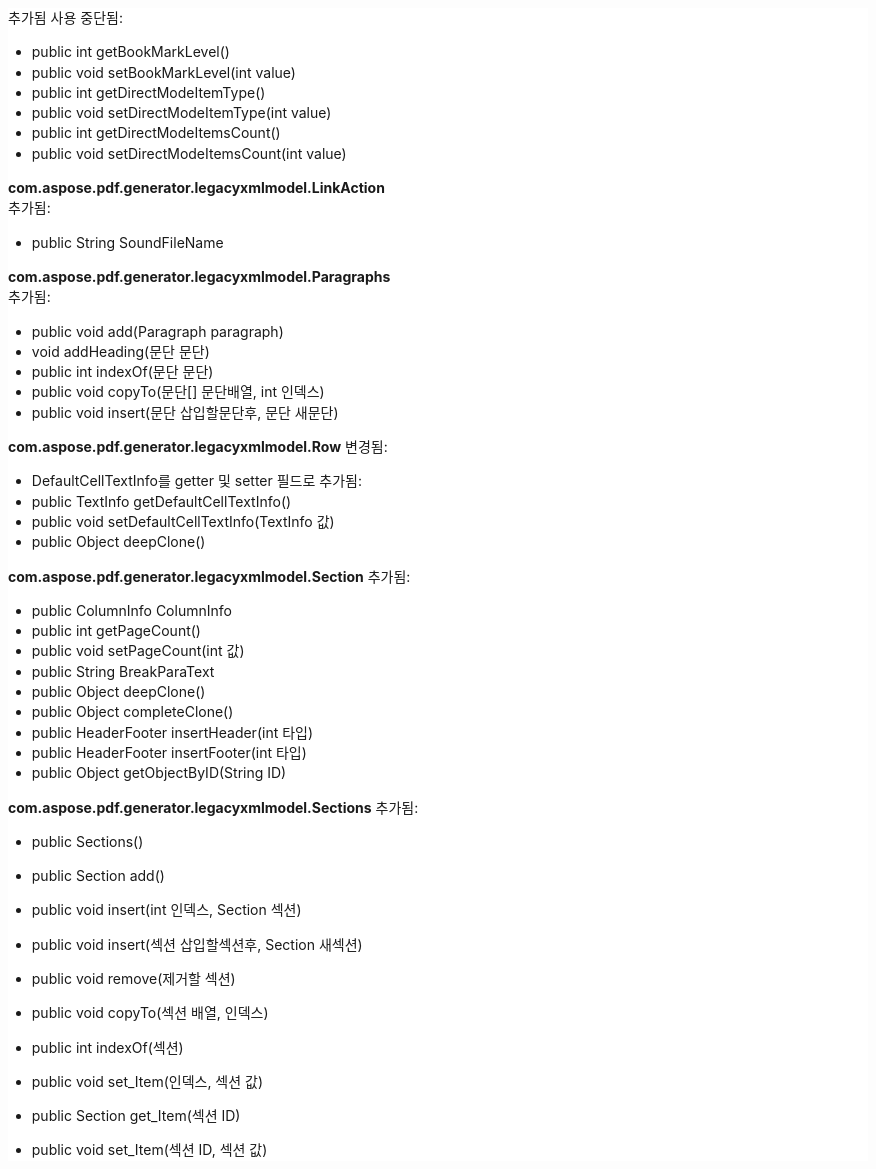 추가됨 사용 중단됨:

- public int getBookMarkLevel()
- public void setBookMarkLevel(int value)
- public int getDirectModeItemType()
- public void setDirectModeItemType(int value)
- public int getDirectModeItemsCount()
- public void setDirectModeItemsCount(int value)

**com.aspose.pdf.generator.legacyxmlmodel.LinkAction**  
추가됨:

- public String SoundFileName

**com.aspose.pdf.generator.legacyxmlmodel.Paragraphs**  
추가됨:

- public void add(Paragraph paragraph)
- void addHeading(문단 문단)
- public int indexOf(문단 문단)
- public void copyTo(문단[] 문단배열, int 인덱스)
- public void insert(문단 삽입할문단후, 문단 새문단)

**com.aspose.pdf.generator.legacyxmlmodel.Row**
변경됨:

- DefaultCellTextInfo를 getter 및 setter 필드로
  추가됨:
- public TextInfo getDefaultCellTextInfo()
- public void setDefaultCellTextInfo(TextInfo 값)
- public Object deepClone()

**com.aspose.pdf.generator.legacyxmlmodel.Section**
추가됨:

- public ColumnInfo ColumnInfo
- public int getPageCount()
- public void setPageCount(int 값)
- public String BreakParaText
- public Object deepClone()
- public Object completeClone()
- public HeaderFooter insertHeader(int 타입)
- public HeaderFooter insertFooter(int 타입)
- public Object getObjectByID(String ID)

**com.aspose.pdf.generator.legacyxmlmodel.Sections**
추가됨:

- public Sections()
- public Section add()
- public void insert(int 인덱스, Section 섹션)

- public void insert(섹션 삽입할섹션후, Section 새섹션)
- public void remove(제거할 섹션)
- public void copyTo(섹션 배열, 인덱스)
- public int indexOf(섹션)
- public void set_Item(인덱스, 섹션 값)
- public Section get_Item(섹션 ID)
- public void set_Item(섹션 ID, 섹션 값)
